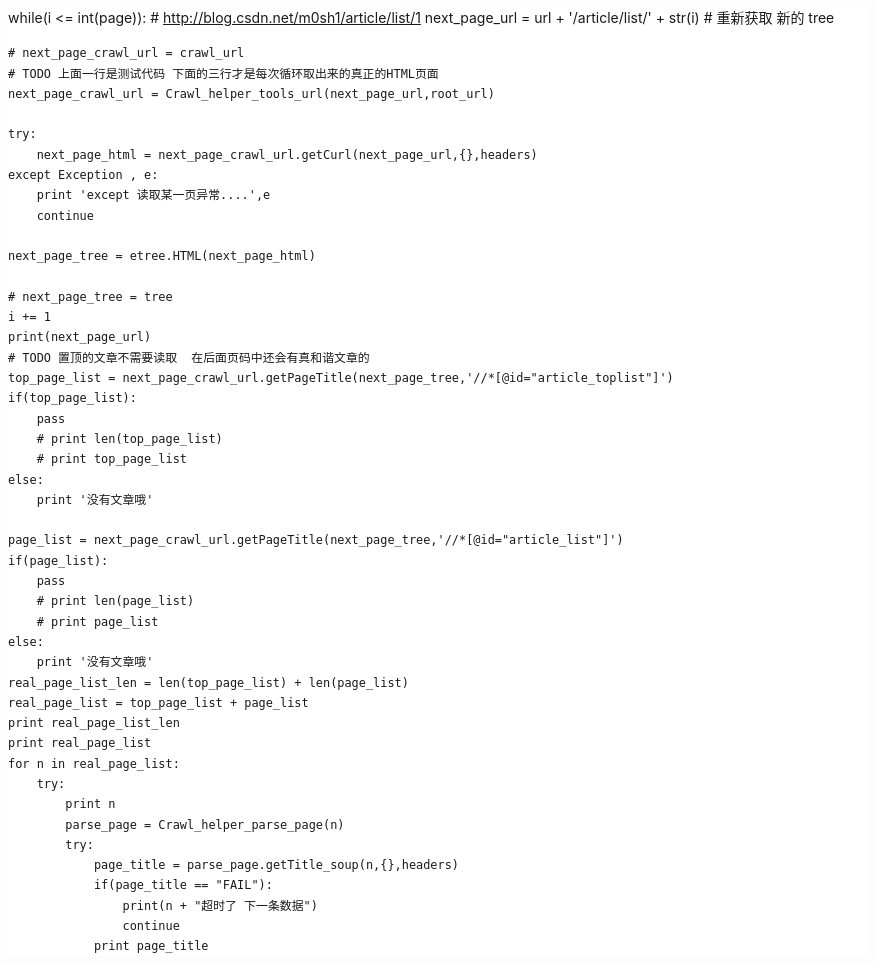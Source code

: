 while(i &lt;= int(page)):
    # http://blog.csdn.net/m0sh1/article/list/1
    next_page_url = url + '/article/list/' + str(i)
    # 重新获取 新的 tree

    # next_page_crawl_url = crawl_url
    # TODO 上面一行是测试代码 下面的三行才是每次循环取出来的真正的HTML页面
    next_page_crawl_url = Crawl_helper_tools_url(next_page_url,root_url)

    try:
        next_page_html = next_page_crawl_url.getCurl(next_page_url,{},headers)
    except Exception , e:
        print 'except 读取某一页异常....',e
        continue

    next_page_tree = etree.HTML(next_page_html)

    # next_page_tree = tree
    i += 1
    print(next_page_url)
    # TODO 置顶的文章不需要读取  在后面页码中还会有真和谐文章的
    top_page_list = next_page_crawl_url.getPageTitle(next_page_tree,'//*[@id="article_toplist"]')
    if(top_page_list):
        pass
        # print len(top_page_list)
        # print top_page_list
    else:
        print '没有文章哦'

    page_list = next_page_crawl_url.getPageTitle(next_page_tree,'//*[@id="article_list"]')
    if(page_list):
        pass
        # print len(page_list)
        # print page_list
    else:
        print '没有文章哦'
    real_page_list_len = len(top_page_list) + len(page_list)
    real_page_list = top_page_list + page_list
    print real_page_list_len
    print real_page_list
    for n in real_page_list:
        try:
            print n
            parse_page = Crawl_helper_parse_page(n)
            try:
                page_title = parse_page.getTitle_soup(n,{},headers)
                if(page_title == "FAIL"):
                    print(n + "超时了 下一条数据")
                    continue
                print page_title